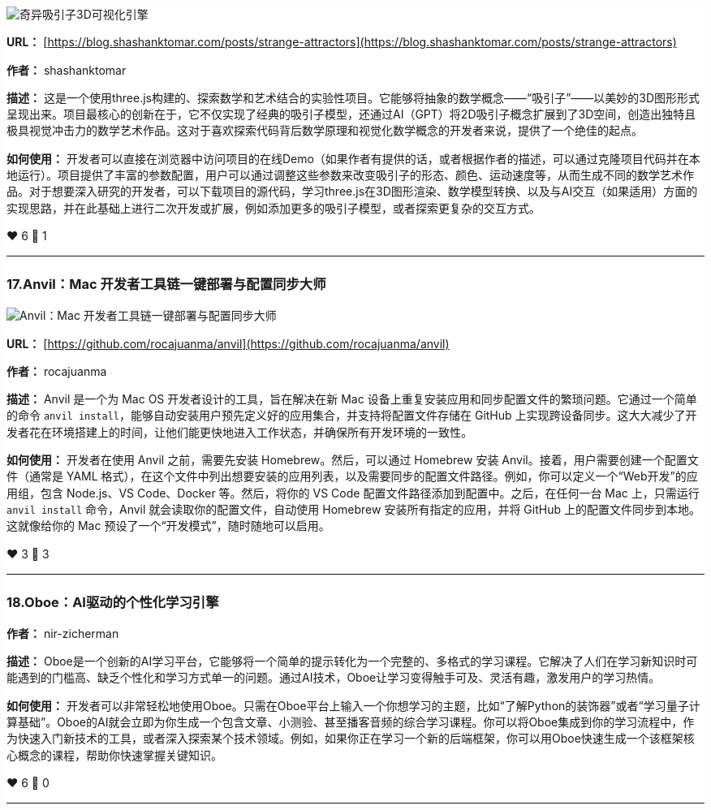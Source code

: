 ![奇异吸引子3D可视化引擎](https://showhntoday.com/images/45201396.png)

**URL：** [https://blog.shashanktomar.com/posts/strange-attractors](https://blog.shashanktomar.com/posts/strange-attractors)

**作者：** shashanktomar

**描述：**
这是一个使用three.js构建的、探索数学和艺术结合的实验性项目。它能够将抽象的数学概念——“吸引子”——以美妙的3D图形形式呈现出来。项目最核心的创新在于，它不仅实现了经典的吸引子模型，还通过AI（GPT）将2D吸引子概念扩展到了3D空间，创造出独特且极具视觉冲击力的数学艺术作品。这对于喜欢探索代码背后数学原理和视觉化数学概念的开发者来说，提供了一个绝佳的起点。

**如何使用：**
开发者可以直接在浏览器中访问项目的在线Demo（如果作者有提供的话，或者根据作者的描述，可以通过克隆项目代码并在本地运行）。项目提供了丰富的参数配置，用户可以通过调整这些参数来改变吸引子的形态、颜色、运动速度等，从而生成不同的数学艺术作品。对于想要深入研究的开发者，可以下载项目的源代码，学习three.js在3D图形渲染、数学模型转换、以及与AI交互（如果适用）方面的实现思路，并在此基础上进行二次开发或扩展，例如添加更多的吸引子模型，或者探索更复杂的交互方式。

❤️ 6   💬 1

---

### 17.Anvil：Mac 开发者工具链一键部署与配置同步大师

![Anvil：Mac 开发者工具链一键部署与配置同步大师](https://showhntoday.com/images/45196078.png)

**URL：** [https://github.com/rocajuanma/anvil](https://github.com/rocajuanma/anvil)

**作者：** rocajuanma

**描述：**
Anvil 是一个为 Mac OS 开发者设计的工具，旨在解决在新 Mac 设备上重复安装应用和同步配置文件的繁琐问题。它通过一个简单的命令 `anvil install`，能够自动安装用户预先定义好的应用集合，并支持将配置文件存储在 GitHub 上实现跨设备同步。这大大减少了开发者花在环境搭建上的时间，让他们能更快地进入工作状态，并确保所有开发环境的一致性。

**如何使用：**
开发者在使用 Anvil 之前，需要先安装 Homebrew。然后，可以通过 Homebrew 安装 Anvil。接着，用户需要创建一个配置文件（通常是 YAML 格式），在这个文件中列出想要安装的应用列表，以及需要同步的配置文件路径。例如，你可以定义一个“Web开发”的应用组，包含 Node.js、VS Code、Docker 等。然后，将你的 VS Code 配置文件路径添加到配置中。之后，在任何一台 Mac 上，只需运行 `anvil install` 命令，Anvil 就会读取你的配置文件，自动使用 Homebrew 安装所有指定的应用，并将 GitHub 上的配置文件同步到本地。这就像给你的 Mac 预设了一个“开发模式”，随时随地可以启用。

❤️ 3   💬 3

---

### 18.Oboe：AI驱动的个性化学习引擎

**作者：** nir-zicherman

**描述：**
Oboe是一个创新的AI学习平台，它能够将一个简单的提示转化为一个完整的、多格式的学习课程。它解决了人们在学习新知识时可能遇到的门槛高、缺乏个性化和学习方式单一的问题。通过AI技术，Oboe让学习变得触手可及、灵活有趣，激发用户的学习热情。

**如何使用：**
开发者可以非常轻松地使用Oboe。只需在Oboe平台上输入一个你想学习的主题，比如“了解Python的装饰器”或者“学习量子计算基础”。Oboe的AI就会立即为你生成一个包含文章、小测验、甚至播客音频的综合学习课程。你可以将Oboe集成到你的学习流程中，作为快速入门新技术的工具，或者深入探索某个技术领域。例如，如果你正在学习一个新的后端框架，你可以用Oboe快速生成一个该框架核心概念的课程，帮助你快速掌握关键知识。

❤️ 6   💬 0

---